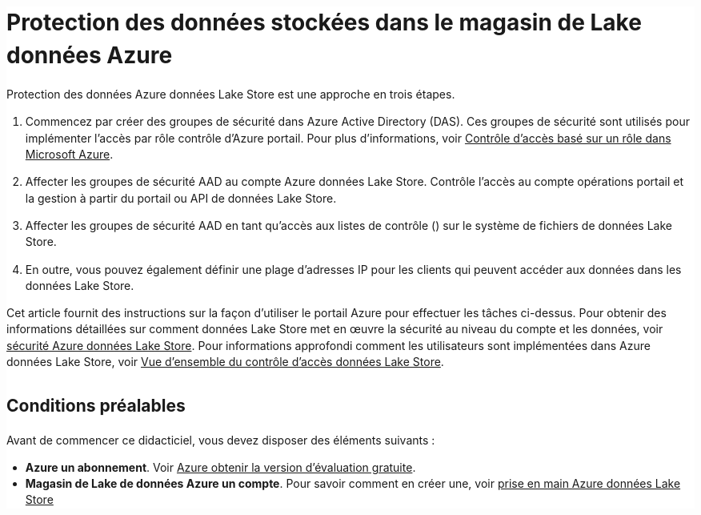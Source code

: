 <properties 
   pageTitle="Sécuriser les données stockées dans Azure données Lake Store | Microsoft Azure" 
   description="Découvrez comment sécuriser les données Azure données Lake Store à l’aide de groupes et listes de contrôle d’accès" 
   services="data-lake-store" 
   documentationCenter="" 
   authors="nitinme" 
   manager="jhubbard" 
   editor="cgronlun"/>
 
<tags
   ms.service="data-lake-store"
   ms.devlang="na"
   ms.topic="article"
   ms.tgt_pltfrm="na"
   ms.workload="big-data" 
   ms.date="09/29/2016"
   ms.author="nitinme"/>

# <a name="securing-data-stored-in-azure-data-lake-store"></a>Protection des données stockées dans le magasin de Lake données Azure

Protection des données Azure données Lake Store est une approche en trois étapes.

1. Commencez par créer des groupes de sécurité dans Azure Active Directory (DAS). Ces groupes de sécurité sont utilisés pour implémenter l’accès par rôle contrôle d’Azure portail. Pour plus d’informations, voir [Contrôle d’accès basé sur un rôle dans Microsoft Azure](../active-directory/role-based-access-control-configure.md).

2. Affecter les groupes de sécurité AAD au compte Azure données Lake Store. Contrôle l’accès au compte opérations portail et la gestion à partir du portail ou API de données Lake Store.

3. Affecter les groupes de sécurité AAD en tant qu’accès aux listes de contrôle () sur le système de fichiers de données Lake Store.

4. En outre, vous pouvez également définir une plage d’adresses IP pour les clients qui peuvent accéder aux données dans les données Lake Store.

Cet article fournit des instructions sur la façon d’utiliser le portail Azure pour effectuer les tâches ci-dessus. Pour obtenir des informations détaillées sur comment données Lake Store met en œuvre la sécurité au niveau du compte et les données, voir [sécurité Azure données Lake Store](data-lake-store-security-overview.md). Pour informations approfondi comment les utilisateurs sont implémentées dans Azure données Lake Store, voir [Vue d’ensemble du contrôle d’accès données Lake Store](data-lake-store-access-control.md).

## <a name="prerequisites"></a>Conditions préalables

Avant de commencer ce didacticiel, vous devez disposer des éléments suivants :

- **Azure un abonnement**. Voir [Azure obtenir la version d’évaluation gratuite](https://azure.microsoft.com/pricing/free-trial/).
- **Magasin de Lake de données Azure un compte**. Pour savoir comment en créer une, voir [prise en main Azure données Lake Store](data-lake-store-get-started-portal.md)
